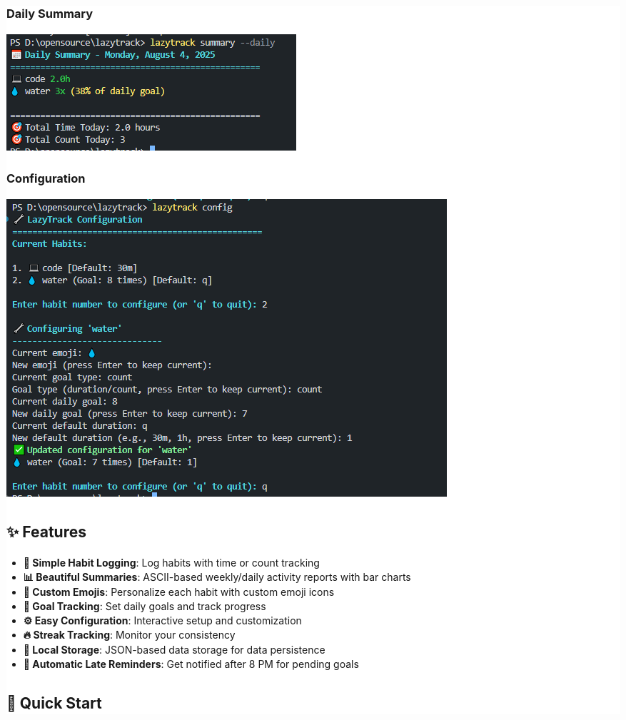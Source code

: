 ### Daily Summary  
![Daily Summary](assets/daily-summary.png)

### Configuration
![Configuration](assets/config.png)

## ✨ Features

- **🎯 Simple Habit Logging**: Log habits with time or count tracking
- **📊 Beautiful Summaries**: ASCII-based weekly/daily activity reports with bar charts
- **🎨 Custom Emojis**: Personalize each habit with custom emoji icons
- **🎯 Goal Tracking**: Set daily goals and track progress
- **⚙️ Easy Configuration**: Interactive setup and customization
- **🔥 Streak Tracking**: Monitor your consistency
- **💾 Local Storage**: JSON-based data storage for data persistence
- **🌙 Automatic Late Reminders**: Get notified after 8 PM for pending goals

## 🚀 Quick Start
